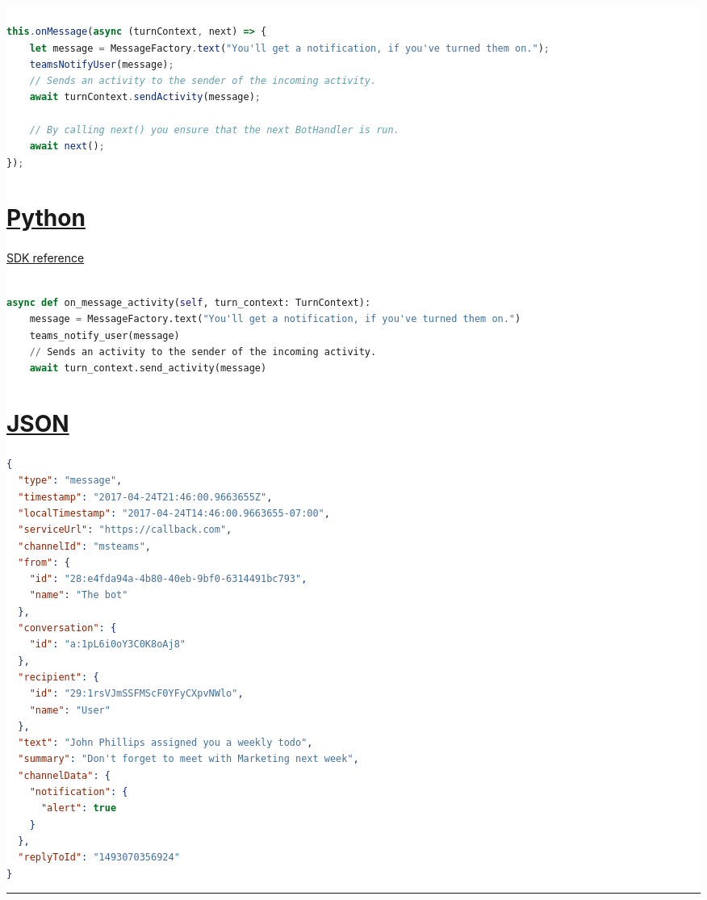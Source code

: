 ```typescript

this.onMessage(async (turnContext, next) => {
    let message = MessageFactory.text("You'll get a notification, if you've turned them on.");
    teamsNotifyUser(message);
    // Sends an activity to the sender of the incoming activity.
    await turnContext.sendActivity(message);

    // By calling next() you ensure that the next BotHandler is run.
    await next();
});

```

# [Python](#tab/python)

[SDK reference](/python/api/botbuilder-core/botbuilder.core.teams?view=botbuilder-py-latest#botbuilder-core-teams-teams-notify-user&preserve-view=true)

```python

async def on_message_activity(self, turn_context: TurnContext):
    message = MessageFactory.text("You'll get a notification, if you've turned them on.")
    teams_notify_user(message)
    // Sends an activity to the sender of the incoming activity.
    await turn_context.send_activity(message)

```

# [JSON](#tab/json)

```json
{
  "type": "message",
  "timestamp": "2017-04-24T21:46:00.9663655Z",
  "localTimestamp": "2017-04-24T14:46:00.9663655-07:00",
  "serviceUrl": "https://callback.com",
  "channelId": "msteams",
  "from": {
    "id": "28:e4fda94a-4b80-40eb-9bf0-6314491bc793",
    "name": "The bot"
  },
  "conversation": {
    "id": "a:1pL6i0oY3C0K8oAj8"
  },
  "recipient": {
    "id": "29:1rsVJmSSFMScF0YFyCXpvNWlo",
    "name": "User"
  },
  "text": "John Phillips assigned you a weekly todo",
  "summary": "Don't forget to meet with Marketing next week",
  "channelData": {
    "notification": {
      "alert": true
    }
  },
  "replyToId": "1493070356924"
}
```

---